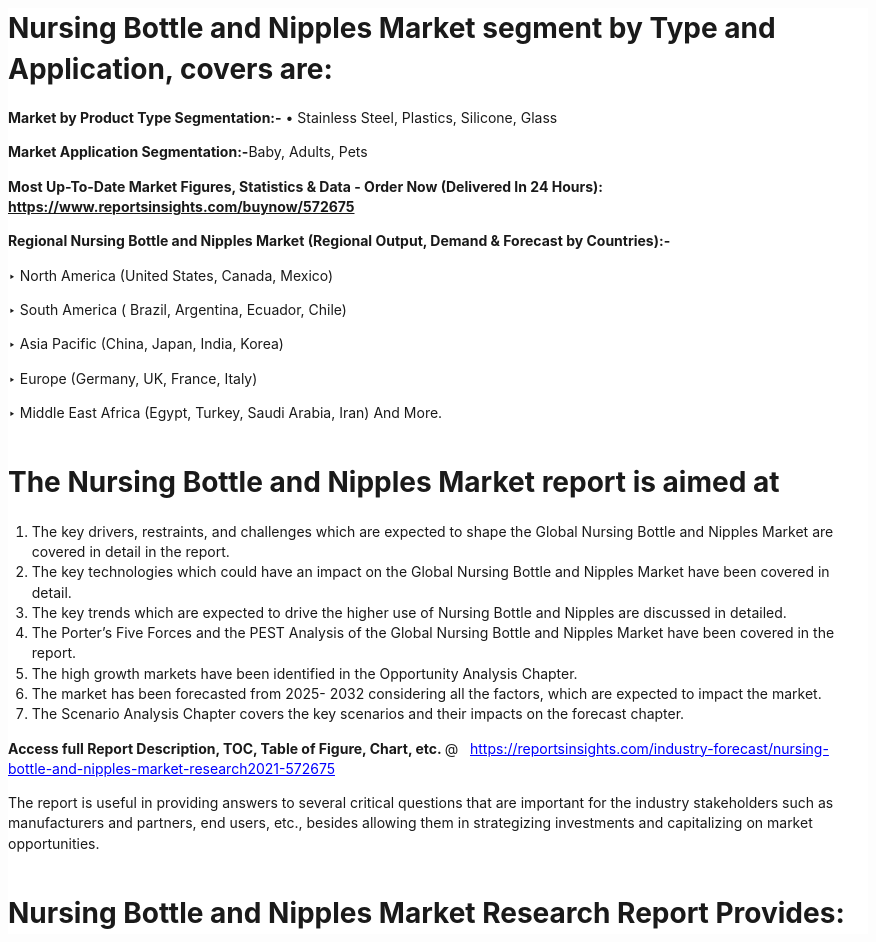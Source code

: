 # <strong>Nursing Bottle and Nipples Market segment by Type and Application, covers are:</strong>

<strong>Market by Product Type Segmentation:-</strong>
• Stainless Steel, Plastics, Silicone, Glass

<strong>Market Application Segmentation:-</strong>Baby, Adults, Pets

<strong>Most Up-To-Date Market Figures, Statistics & Data - Order Now (Delivered In 24 Hours): <a href=https://www.reportsinsights.com/buynow/572675>https://www.reportsinsights.com/buynow/572675</a></strong>

<strong>Regional Nursing Bottle and Nipples Market (Regional Output, Demand &amp; Forecast by Countries):-</strong>

‣ North America (United States, Canada, Mexico)

‣ South America ( Brazil, Argentina, Ecuador, Chile)

‣ Asia Pacific (China, Japan, India, Korea)

‣ Europe (Germany, UK, France, Italy)

‣ Middle East Africa (Egypt, Turkey, Saudi Arabia, Iran) And More.

# <strong>The Nursing Bottle and Nipples Market report is aimed at</strong>
<ol>
  <li>The key drivers, restraints, and challenges which are expected to shape the Global Nursing Bottle and Nipples Market are covered in detail in the report.</li>
  <li>The key technologies which could have an impact on the Global Nursing Bottle and Nipples Market have been covered in detail.</li>
  <li>The key trends which are expected to drive the higher use of Nursing Bottle and Nipples are discussed in detailed.</li>
  <li>The Porter’s Five Forces and the PEST Analysis of the Global Nursing Bottle and Nipples Market have been covered in the report.</li>
  <li>The high growth markets have been identified in the Opportunity Analysis Chapter.</li>
  <li>The market has been forecasted from 2025- 2032 considering all the factors, which are expected to impact the market.</li>
  <li>The Scenario Analysis Chapter covers the key scenarios and their impacts on the forecast chapter.</li>
</ol>
<strong>Access full Report Description, TOC, Table of Figure, Chart, etc. </strong>@   <a href=https://reportsinsights.com/industry-forecast/nursing-bottle-and-nipples-market-research2021-572675 style=color:#0000ff;>https://reportsinsights.com/industry-forecast/nursing-bottle-and-nipples-market-research2021-572675</a>

The report is useful in providing answers to several critical questions that are important for the industry stakeholders such as manufacturers and partners, end users, etc., besides allowing them in strategizing investments and capitalizing on market opportunities.

# <strong>Nursing Bottle and Nipples Market Research Report Provides:</strong>
